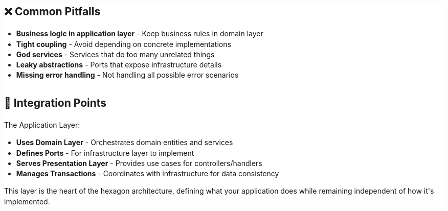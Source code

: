 ## ❌ Common Pitfalls

- **Business logic in application layer** - Keep business rules in domain layer
- **Tight coupling** - Avoid depending on concrete implementations
- **God services** - Services that do too many unrelated things
- **Leaky abstractions** - Ports that expose infrastructure details
- **Missing error handling** - Not handling all possible error scenarios

## 🔄 Integration Points

The Application Layer:
- **Uses Domain Layer** - Orchestrates domain entities and services
- **Defines Ports** - For infrastructure layer to implement
- **Serves Presentation Layer** - Provides use cases for controllers/handlers
- **Manages Transactions** - Coordinates with infrastructure for data consistency

This layer is the heart of the hexagon architecture, defining what your application does while remaining independent of how it's implemented.

